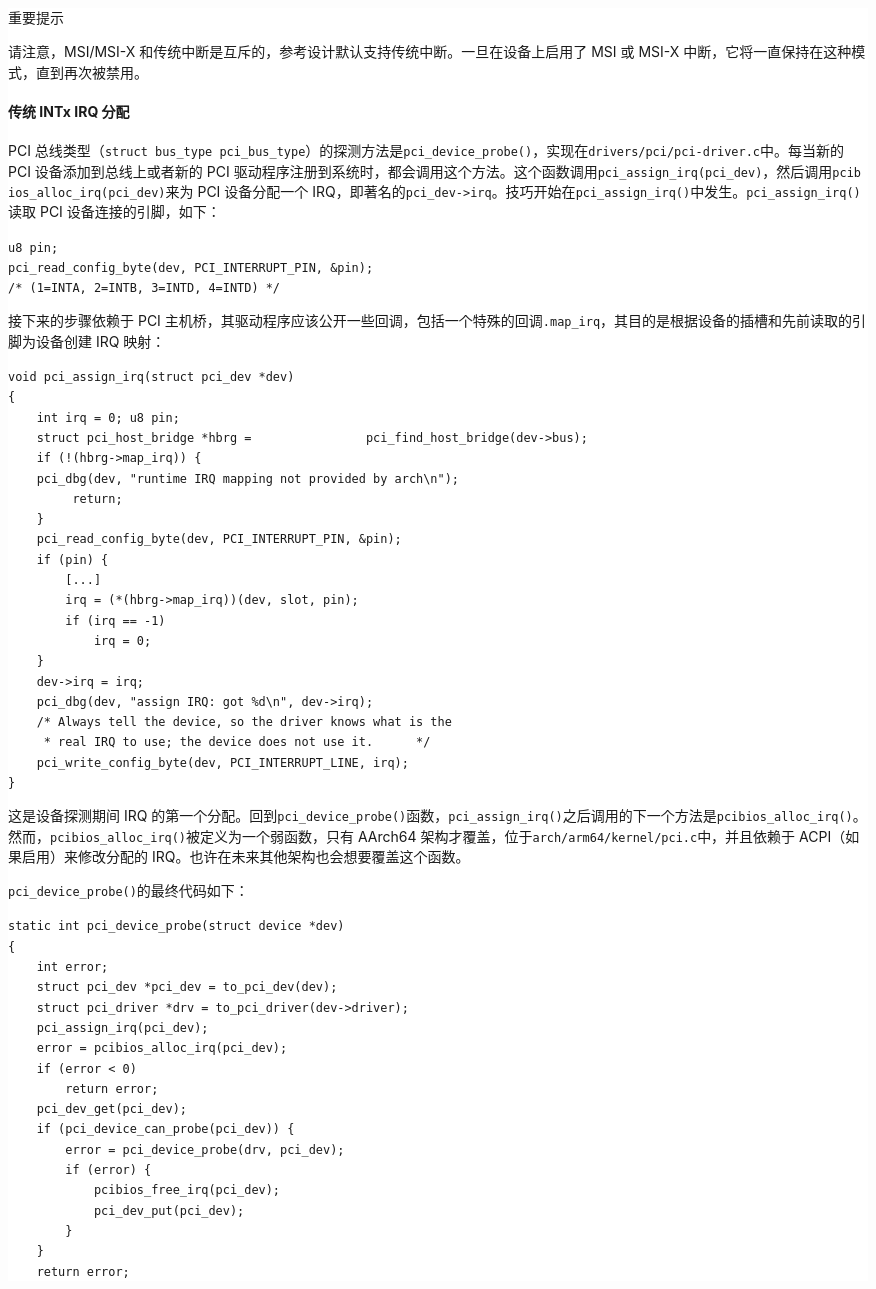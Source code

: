 重要提示

请注意，MSI/MSI-X 和传统中断是互斥的，参考设计默认支持传统中断。一旦在设备上启用了 MSI 或 MSI-X 中断，它将一直保持在这种模式，直到再次被禁用。

#### 传统 INTx IRQ 分配

PCI 总线类型（`struct bus_type pci_bus_type`）的探测方法是`pci_device_probe()`，实现在`drivers/pci/pci-driver.c`中。每当新的 PCI 设备添加到总线上或者新的 PCI 驱动程序注册到系统时，都会调用这个方法。这个函数调用`pci_assign_irq(pci_dev)`，然后调用`pcibios_alloc_irq(pci_dev)`来为 PCI 设备分配一个 IRQ，即著名的`pci_dev->irq`。技巧开始在`pci_assign_irq()`中发生。`pci_assign_irq()`读取 PCI 设备连接的引脚，如下：

```
u8 pin;
pci_read_config_byte(dev, PCI_INTERRUPT_PIN, &pin);
/* (1=INTA, 2=INTB, 3=INTD, 4=INTD) */
```

接下来的步骤依赖于 PCI 主机桥，其驱动程序应该公开一些回调，包括一个特殊的回调`.map_irq`，其目的是根据设备的插槽和先前读取的引脚为设备创建 IRQ 映射：

```
void pci_assign_irq(struct pci_dev *dev)
{
    int irq = 0; u8 pin;
    struct pci_host_bridge *hbrg =                pci_find_host_bridge(dev->bus);
    if (!(hbrg->map_irq)) {
    pci_dbg(dev, "runtime IRQ mapping not provided by arch\n");
         return;
    }
    pci_read_config_byte(dev, PCI_INTERRUPT_PIN, &pin);
    if (pin) {
        [...]
        irq = (*(hbrg->map_irq))(dev, slot, pin);
        if (irq == -1)
            irq = 0;
    }
    dev->irq = irq;
    pci_dbg(dev, "assign IRQ: got %d\n", dev->irq);
    /* Always tell the device, so the driver knows what is the
     * real IRQ to use; the device does not use it.      */
    pci_write_config_byte(dev, PCI_INTERRUPT_LINE, irq);
}
```

这是设备探测期间 IRQ 的第一个分配。回到`pci_device_probe()`函数，`pci_assign_irq()`之后调用的下一个方法是`pcibios_alloc_irq()`。然而，`pcibios_alloc_irq()`被定义为一个弱函数，只有 AArch64 架构才覆盖，位于`arch/arm64/kernel/pci.c`中，并且依赖于 ACPI（如果启用）来修改分配的 IRQ。也许在未来其他架构也会想要覆盖这个函数。

`pci_device_probe()`的最终代码如下：

```
static int pci_device_probe(struct device *dev)
{
    int error;
    struct pci_dev *pci_dev = to_pci_dev(dev);
    struct pci_driver *drv = to_pci_driver(dev->driver); 
    pci_assign_irq(pci_dev);
    error = pcibios_alloc_irq(pci_dev);
    if (error < 0)
        return error;
    pci_dev_get(pci_dev);
    if (pci_device_can_probe(pci_dev)) {
        error = pci_device_probe(drv, pci_dev);
        if (error) {
            pcibios_free_irq(pci_dev);
            pci_dev_put(pci_dev);
        }
    }
    return error;
```